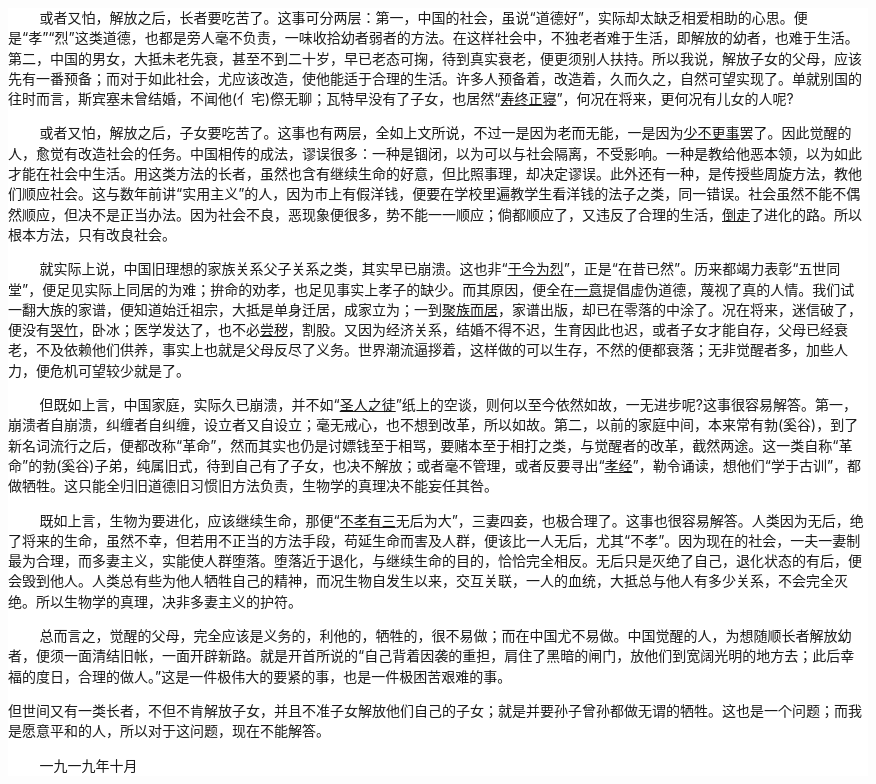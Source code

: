         或者又怕，解放之后，长者要吃苦了。这事可分两层：第一，中国的社会，虽说“道德好”，实际却太缺乏相爱相助的心思。便是“孝”“烈”这类道德，也都是旁人毫不负责，一味收拾幼者弱者的方法。在这样社会中，不独老者难于生活，即解放的幼者，也难于生活。第二，中国的男女，大抵未老先衰，甚至不到二十岁，早已老态可掬，待到真实衰老，便更须别人扶持。所以我说，解放子女的父母，应该先有一番预备；而对于如此社会，尤应该改造，使他能适于合理的生活。许多人预备着，改造着，久而久之，自然可望实现了。单就别国的往时而言，斯宾塞未曾结婚，不闻他(亻宅)傺无聊；瓦特早没有了子女，也居然“[寿终正寝](https://baike.baidu.com/item/%E5%AF%BF%E7%BB%88%E6%AD%A3%E5%AF%9D?fromModule=lemma_inlink)”，何况在将来，更何况有儿女的人呢?

        或者又怕，解放之后，子女要吃苦了。这事也有两层，全如上文所说，不过一是因为老而无能，一是因为[少不更事](https://baike.baidu.com/item/%E5%B0%91%E4%B8%8D%E6%9B%B4%E4%BA%8B?fromModule=lemma_inlink)罢了。因此觉醒的人，愈觉有改造社会的任务。中国相传的成法，谬误很多：一种是锢闭，以为可以与社会隔离，不受影响。一种是教给他恶本领，以为如此才能在社会中生活。用这类方法的长者，虽然也含有继续生命的好意，但比照事理，却决定谬误。此外还有一种，是传授些周旋方法，教他们顺应社会。这与数年前讲“实用主义”的人，因为市上有假洋钱，便要在学校里遍教学生看洋钱的法子之类，同一错误。社会虽然不能不偶然顺应，但决不是正当办法。因为社会不良，恶现象便很多，势不能一一顺应；倘都顺应了，又违反了合理的生活，[倒走](https://baike.baidu.com/item/%E5%80%92%E8%B5%B0/237188?fromModule=lemma_inlink)了进化的路。所以根本方法，只有改良社会。

        就实际上说，中国旧理想的家族关系父子关系之类，其实早已崩溃。这也非“[于今为烈](https://baike.baidu.com/item/%E4%BA%8E%E4%BB%8A%E4%B8%BA%E7%83%88?fromModule=lemma_inlink)”，正是“在昔已然”。历来都竭力表彰“五世同堂”，便足见实际上同居的为难；拚命的劝孝，也足见事实上孝子的缺少。而其原因，便全在[一意](https://baike.baidu.com/item/%E4%B8%80%E6%84%8F?fromModule=lemma_inlink)提倡虚伪道德，蔑视了真的人情。我们试一翻大族的家谱，便知道始迁祖宗，大抵是单身迁居，成家立为；一到[聚族而居](https://baike.baidu.com/item/%E8%81%9A%E6%97%8F%E8%80%8C%E5%B1%85/9091110?fromModule=lemma_inlink)，家谱出版，却已在零落的中涂了。况在将来，迷信破了，便没有[哭竹](https://baike.baidu.com/item/%E5%93%AD%E7%AB%B9/5105805?fromModule=lemma_inlink)，卧冰；医学发达了，也不必[尝秽](https://baike.baidu.com/item/%E5%B0%9D%E7%A7%BD?fromModule=lemma_inlink)，割股。又因为经济关系，结婚不得不迟，生育因此也迟，或者子女才能自存，父母已经衰老，不及依赖他们供养，事实上也就是父母反尽了义务。世界潮流逼拶着，这样做的可以生存，不然的便都衰落；无非觉醒者多，加些人力，便危机可望较少就是了。

        但既如上言，中国家庭，实际久已崩溃，并不如“[圣人之徒](https://baike.baidu.com/item/%E5%9C%A3%E4%BA%BA%E4%B9%8B%E5%BE%92?fromModule=lemma_inlink)”纸上的空谈，则何以至今依然如故，一无进步呢?这事很容易解答。第一，崩溃者自崩溃，纠缠者自纠缠，设立者又自设立；毫无戒心，也不想到改革，所以如故。第二，以前的家庭中间，本来常有勃(奚谷)，到了新名词流行之后，便都改称“革命”，然而其实也仍是讨嫖钱至于相骂，要赌本至于相打之类，与觉醒者的改革，截然两途。这一类自称“革命”的勃(奚谷)子弟，纯属旧式，待到自己有了子女，也决不解放；或者毫不管理，或者反要寻出“[孝经](https://baike.baidu.com/item/%E5%AD%9D%E7%BB%8F?fromModule=lemma_inlink)”，勒令诵读，想他们“学于古训”，都做牺牲。这只能全归旧道德旧习惯旧方法负责，生物学的真理决不能妄任其咎。

        既如上言，生物为要进化，应该继续生命，那便“[不孝有三](https://baike.baidu.com/item/%E4%B8%8D%E5%AD%9D%E6%9C%89%E4%B8%89?fromModule=lemma_inlink)无后为大”，三妻四妾，也极合理了。这事也很容易解答。人类因为无后，绝了将来的生命，虽然不幸，但若用不正当的方法手段，苟延生命而害及人群，便该比一人无后，尤其“不孝”。因为现在的社会，一夫一妻制最为合理，而多妻主义，实能使人群堕落。堕落近于退化，与继续生命的目的，恰恰完全相反。无后只是灭绝了自己，退化状态的有后，便会毁到他人。人类总有些为他人牺牲自己的精神，而况生物自发生以来，交互关联，一人的血统，大抵总与他人有多少关系，不会完全灭绝。所以生物学的真理，决非多妻主义的护符。

        总而言之，觉醒的父母，完全应该是义务的，利他的，牺牲的，很不易做；而在中国尤不易做。中国觉醒的人，为想随顺长者解放幼者，便须一面清结旧帐，一面开辟新路。就是开首所说的“自己背着因袭的重担，肩住了黑暗的闸门，放他们到宽阔光明的地方去；此后幸福的度日，合理的做人。”这是一件极伟大的要紧的事，也是一件极困苦艰难的事。

但世间又有一类长者，不但不肯解放子女，并且不准子女解放他们自己的子女；就是并要孙子曾孙都做无谓的牺牲。这也是一个问题；而我是愿意平和的人，所以对于这问题，现在不能解答。

        一九一九年十月
